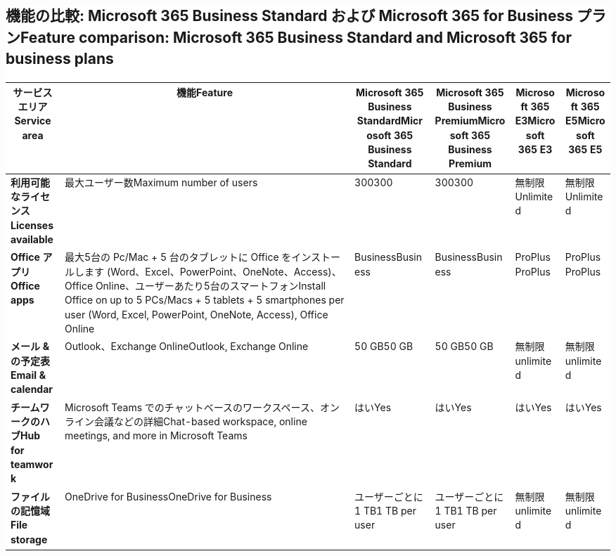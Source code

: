 ## <a name="feature-comparison-microsoft-365-business-standard-and-microsoft-365-for-business-plans"></a><span data-ttu-id="9b7d3-373">機能の比較: Microsoft 365 Business Standard および Microsoft 365 for Business プラン</span><span class="sxs-lookup"><span data-stu-id="9b7d3-373">Feature comparison: Microsoft 365 Business Standard and Microsoft 365 for business plans</span></span>

|<span data-ttu-id="9b7d3-374">**サービスエリア**</span><span class="sxs-lookup"><span data-stu-id="9b7d3-374">**Service area**</span></span>   |<span data-ttu-id="9b7d3-375">**機能**</span><span class="sxs-lookup"><span data-stu-id="9b7d3-375">**Feature**</span></span> | <span data-ttu-id="9b7d3-376">**Microsoft 365 Business Standard**</span><span class="sxs-lookup"><span data-stu-id="9b7d3-376">**Microsoft 365 Business Standard**</span></span> | <span data-ttu-id="9b7d3-377">**Microsoft 365 Business Premium**</span><span class="sxs-lookup"><span data-stu-id="9b7d3-377">**Microsoft 365 Business Premium**</span></span> | <span data-ttu-id="9b7d3-378">**Microsoft 365 E3**</span><span class="sxs-lookup"><span data-stu-id="9b7d3-378">**Microsoft 365 E3**</span></span> | <span data-ttu-id="9b7d3-379">**Microsoft 365 E5**</span><span class="sxs-lookup"><span data-stu-id="9b7d3-379">**Microsoft 365 E5**</span></span> |
|---|-------------|---------------------------------|----------------------------| ----------------- |-------------------|
|<span data-ttu-id="9b7d3-380">**利用可能なライセンス**</span><span class="sxs-lookup"><span data-stu-id="9b7d3-380">**Licenses available**</span></span> | <span data-ttu-id="9b7d3-381">最大ユーザー数</span><span class="sxs-lookup"><span data-stu-id="9b7d3-381">Maximum number of users</span></span> | <span data-ttu-id="9b7d3-382">300</span><span class="sxs-lookup"><span data-stu-id="9b7d3-382">300</span></span> | <span data-ttu-id="9b7d3-383">300</span><span class="sxs-lookup"><span data-stu-id="9b7d3-383">300</span></span> | <span data-ttu-id="9b7d3-384">無制限</span><span class="sxs-lookup"><span data-stu-id="9b7d3-384">Unlimited</span></span> | <span data-ttu-id="9b7d3-385">無制限</span><span class="sxs-lookup"><span data-stu-id="9b7d3-385">Unlimited</span></span> |
|<span data-ttu-id="9b7d3-386">**Office アプリ**</span><span class="sxs-lookup"><span data-stu-id="9b7d3-386">**Office apps**</span></span> | <span data-ttu-id="9b7d3-387">最大5台の Pc/Mac + 5 台のタブレットに Office をインストールします (Word、Excel、PowerPoint、OneNote、Access)、Office Online、ユーザーあたり5台のスマートフォン</span><span class="sxs-lookup"><span data-stu-id="9b7d3-387">Install Office on up to 5 PCs/Macs + 5 tablets + 5 smartphones per user (Word, Excel, PowerPoint, OneNote, Access), Office Online</span></span> | <span data-ttu-id="9b7d3-388">Business</span><span class="sxs-lookup"><span data-stu-id="9b7d3-388">Business</span></span> | <span data-ttu-id="9b7d3-389">Business</span><span class="sxs-lookup"><span data-stu-id="9b7d3-389">Business</span></span> | <span data-ttu-id="9b7d3-390">ProPlus</span><span class="sxs-lookup"><span data-stu-id="9b7d3-390">ProPlus</span></span> | <span data-ttu-id="9b7d3-391">ProPlus</span><span class="sxs-lookup"><span data-stu-id="9b7d3-391">ProPlus</span></span> |
|<span data-ttu-id="9b7d3-392">**メール & の予定表**</span><span class="sxs-lookup"><span data-stu-id="9b7d3-392">**Email & calendar**</span></span> | <span data-ttu-id="9b7d3-393">Outlook、Exchange Online</span><span class="sxs-lookup"><span data-stu-id="9b7d3-393">Outlook, Exchange Online</span></span> | <span data-ttu-id="9b7d3-394">50 GB</span><span class="sxs-lookup"><span data-stu-id="9b7d3-394">50 GB</span></span> | <span data-ttu-id="9b7d3-395">50 GB</span><span class="sxs-lookup"><span data-stu-id="9b7d3-395">50 GB</span></span> | <span data-ttu-id="9b7d3-396">無制限</span><span class="sxs-lookup"><span data-stu-id="9b7d3-396">unlimited</span></span> | <span data-ttu-id="9b7d3-397">無制限</span><span class="sxs-lookup"><span data-stu-id="9b7d3-397">unlimited</span></span> |
|<span data-ttu-id="9b7d3-398">**チームワークのハブ**</span><span class="sxs-lookup"><span data-stu-id="9b7d3-398">**Hub for teamwork**</span></span> | <span data-ttu-id="9b7d3-399">Microsoft Teams でのチャットベースのワークスペース、オンライン会議などの詳細</span><span class="sxs-lookup"><span data-stu-id="9b7d3-399">Chat-based workspace, online meetings, and more in Microsoft Teams</span></span> | <span data-ttu-id="9b7d3-400">はい</span><span class="sxs-lookup"><span data-stu-id="9b7d3-400">Yes</span></span> | <span data-ttu-id="9b7d3-401">はい</span><span class="sxs-lookup"><span data-stu-id="9b7d3-401">Yes</span></span> | <span data-ttu-id="9b7d3-402">はい</span><span class="sxs-lookup"><span data-stu-id="9b7d3-402">Yes</span></span> | <span data-ttu-id="9b7d3-403">はい</span><span class="sxs-lookup"><span data-stu-id="9b7d3-403">Yes</span></span> |
|<span data-ttu-id="9b7d3-404">**ファイルの記憶域**</span><span class="sxs-lookup"><span data-stu-id="9b7d3-404">**File storage**</span></span> | <span data-ttu-id="9b7d3-405">OneDrive for Business</span><span class="sxs-lookup"><span data-stu-id="9b7d3-405">OneDrive for Business</span></span> | <span data-ttu-id="9b7d3-406">ユーザーごとに 1 TB</span><span class="sxs-lookup"><span data-stu-id="9b7d3-406">1 TB per user</span></span> | <span data-ttu-id="9b7d3-407">ユーザーごとに 1 TB</span><span class="sxs-lookup"><span data-stu-id="9b7d3-407">1 TB per user</span></span> | <span data-ttu-id="9b7d3-408">無制限</span><span class="sxs-lookup"><span data-stu-id="9b7d3-408">unlimited</span></span> | <span data-ttu-id="9b7d3-409">無制限</span><span class="sxs-lookup"><span data-stu-id="9b7d3-409">unlimited</span></span> |